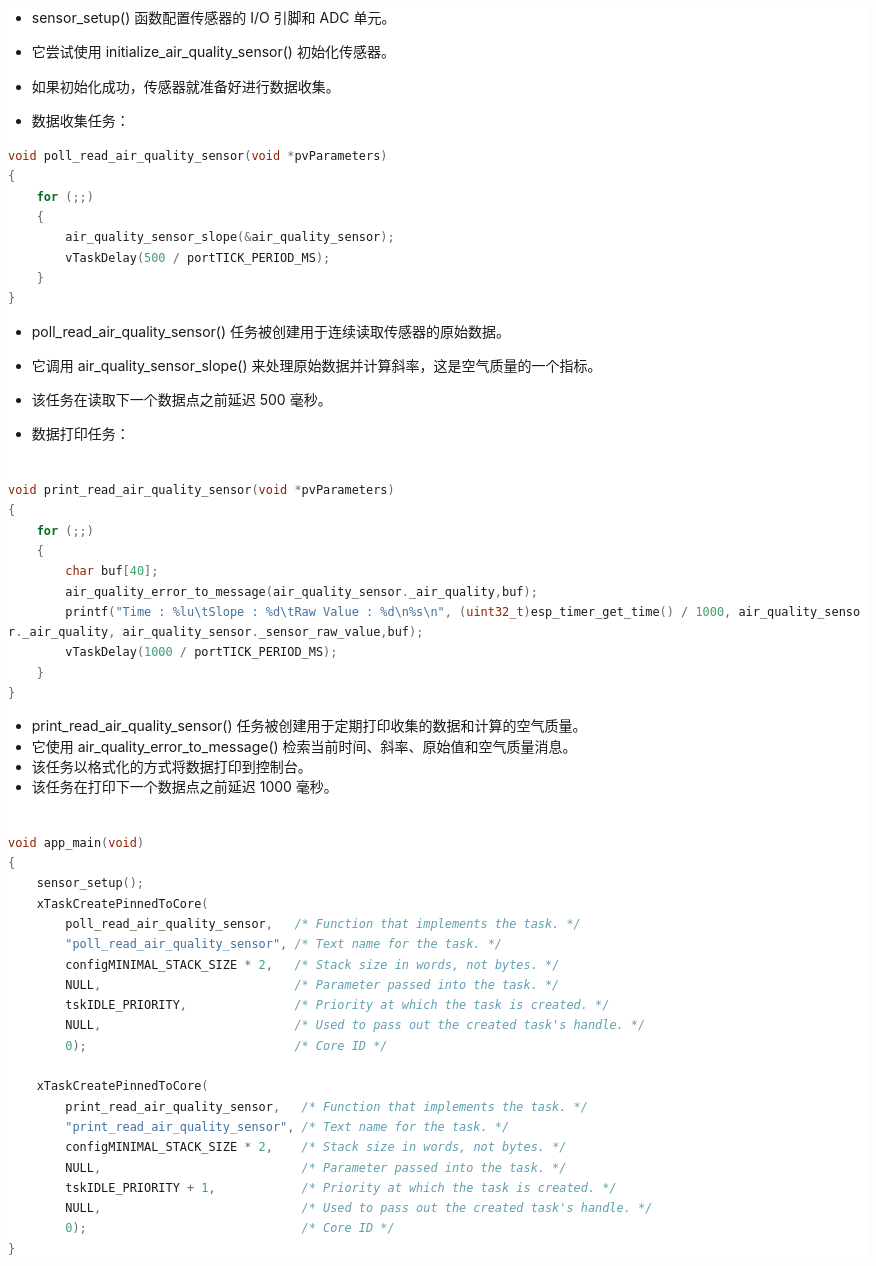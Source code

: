 - sensor_setup() 函数配置传感器的 I/O 引脚和 ADC 单元。
- 它尝试使用 initialize_air_quality_sensor() 初始化传感器。
- 如果初始化成功，传感器就准备好进行数据收集。

- 数据收集任务：

```c
void poll_read_air_quality_sensor(void *pvParameters)
{
    for (;;)
    {
        air_quality_sensor_slope(&air_quality_sensor);
        vTaskDelay(500 / portTICK_PERIOD_MS);
    }
}
```

- poll_read_air_quality_sensor() 任务被创建用于连续读取传感器的原始数据。
- 它调用 air_quality_sensor_slope() 来处理原始数据并计算斜率，这是空气质量的一个指标。
- 该任务在读取下一个数据点之前延迟 500 毫秒。

- 数据打印任务：

```c

void print_read_air_quality_sensor(void *pvParameters)
{
    for (;;)
    {
        char buf[40];
        air_quality_error_to_message(air_quality_sensor._air_quality,buf);
        printf("Time : %lu\tSlope : %d\tRaw Value : %d\n%s\n", (uint32_t)esp_timer_get_time() / 1000, air_quality_sensor._air_quality, air_quality_sensor._sensor_raw_value,buf);
        vTaskDelay(1000 / portTICK_PERIOD_MS);
    }
}
```

- print_read_air_quality_sensor() 任务被创建用于定期打印收集的数据和计算的空气质量。
- 它使用 air_quality_error_to_message() 检索当前时间、斜率、原始值和空气质量消息。
- 该任务以格式化的方式将数据打印到控制台。
- 该任务在打印下一个数据点之前延迟 1000 毫秒。

```c

void app_main(void)
{
    sensor_setup();
    xTaskCreatePinnedToCore(
        poll_read_air_quality_sensor,   /* Function that implements the task. */
        "poll_read_air_quality_sensor", /* Text name for the task. */
        configMINIMAL_STACK_SIZE * 2,   /* Stack size in words, not bytes. */
        NULL,                           /* Parameter passed into the task. */
        tskIDLE_PRIORITY,               /* Priority at which the task is created. */
        NULL,                           /* Used to pass out the created task's handle. */
        0);                             /* Core ID */

    xTaskCreatePinnedToCore(
        print_read_air_quality_sensor,   /* Function that implements the task. */
        "print_read_air_quality_sensor", /* Text name for the task. */
        configMINIMAL_STACK_SIZE * 2,    /* Stack size in words, not bytes. */
        NULL,                            /* Parameter passed into the task. */
        tskIDLE_PRIORITY + 1,            /* Priority at which the task is created. */
        NULL,                            /* Used to pass out the created task's handle. */
        0);                              /* Core ID */
}
```
